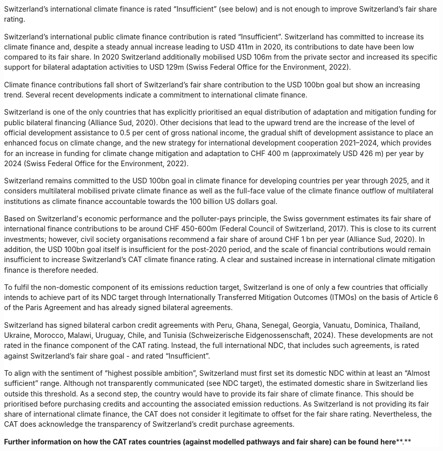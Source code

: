 Switzerland’s international climate finance is rated “Insufficient” (see below) and is not enough to improve Switzerland’s fair share rating.

Switzerland’s international public climate finance contribution is rated “Insufficient”. Switzerland has committed to increase its climate finance and, despite a steady annual increase leading to USD 411m in 2020, its contributions to date have been low compared to its fair share. In 2020 Switzerland additionally mobilised USD 106m from the private sector and increased its specific support for bilateral adaptation activities to USD 129m (Swiss Federal Office for the Environment, 2022).

Climate finance contributions fall short of Switzerland’s fair share contribution to the USD 100bn goal but show an increasing trend. Several recent developments indicate a commitment to international climate finance.

Switzerland is one of the only countries that has explicitly prioritised an equal distribution of adaptation and mitigation funding for public bilateral financing (Alliance Sud, 2020). Other decisions that lead to the upward trend are the increase of the level of official development assistance to 0.5 per cent of gross national income, the gradual shift of development assistance to place an enhanced focus on climate change, and the new strategy for international development cooperation 2021–2024, which provides for an increase in funding for climate change mitigation and adaptation to CHF 400 m (approximately USD 426 m) per year by 2024 (Swiss Federal Office for the Environment, 2022).

Switzerland remains committed to the USD 100bn goal in climate finance for developing countries per year through 2025, and it considers multilateral mobilised private climate finance as well as the full-face value of the climate finance outflow of multilateral institutions as climate finance accountable towards the 100 billion US dollars goal.

Based on Switzerland's economic performance and the polluter-pays principle, the Swiss government estimates its fair share of international finance contributions to be around CHF 450-600m (Federal Council of Switzerland, 2017). This is close to its current investments; however, civil society organisations recommend a fair share of around CHF 1 bn per year (Alliance Sud, 2020). In addition, the USD 100bn goal itself is insufficient for the post-2020 period, and the scale of financial contributions would remain insufficient to increase Switzerland’s CAT climate finance rating. A clear and sustained increase in international climate mitigation finance is therefore needed.

To fulfil the non-domestic component of its emissions reduction target, Switzerland is one of only a few countries that officially intends to achieve part of its NDC target through Internationally Transferred Mitigation Outcomes (ITMOs) on the basis of Article 6 of the Paris Agreement and has already signed bilateral agreements.

Switzerland has signed bilateral carbon credit agreements with Peru, Ghana, Senegal, Georgia, Vanuatu, Dominica, Thailand, Ukraine, Morocco, Malawi, Uruguay, Chile, and Tunisia (Schweizerische Eidgenossenschaft, 2024). These developments are not rated in the finance component of the CAT rating. Instead, the full international NDC, that includes such agreements, is rated against Switzerland’s fair share goal - and rated “Insufficient”.

To align with the sentiment of “highest possible ambition”, Switzerland must first set its domestic NDC within at least an “Almost sufficient” range. Although not transparently communicated (see NDC target), the estimated domestic share in Switzerland lies outside this threshold. As a second step, the country would have to provide its fair share of climate finance. This should be prioritised before purchasing credits and accounting the associated emission reductions. As Switzerland is not providing its fair share of international climate finance, the CAT does not consider it legitimate to offset for the fair share rating. Nevertheless, the CAT does acknowledge the transparency of Switzerland’s credit purchase agreements.

**Further information on how the CAT rates countries (against modelled pathways and fair share) can be found** **here****.**
